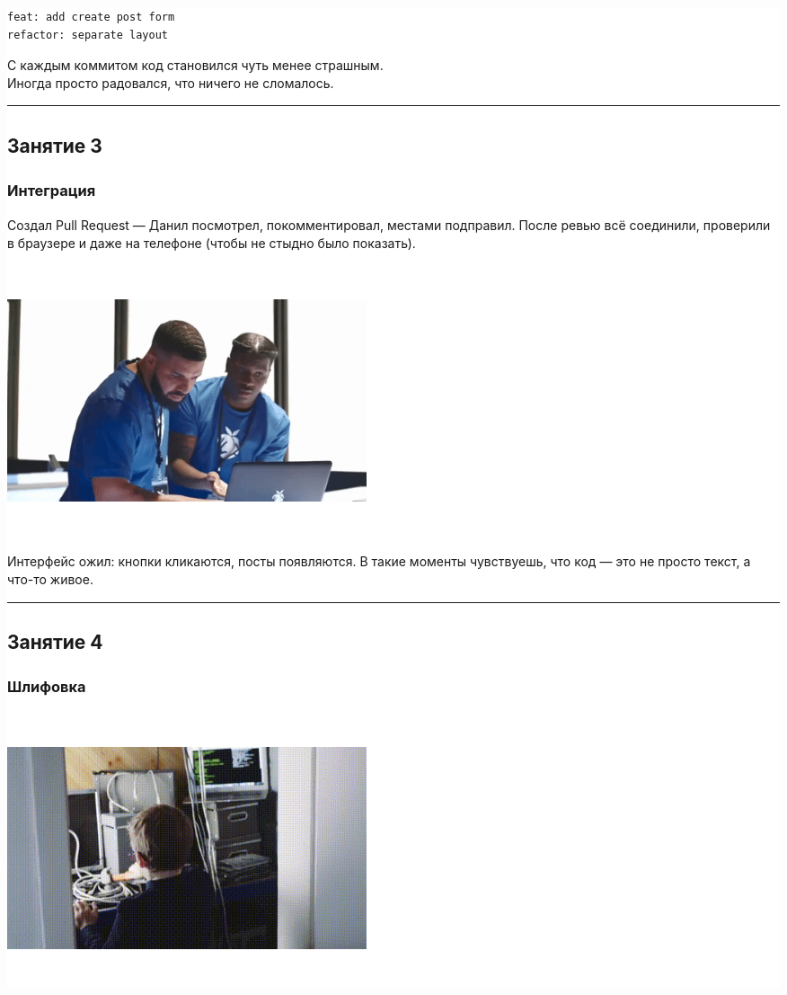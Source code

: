 ```
feat: add create post form
refactor: separate layout
```

С каждым коммитом код становился чуть менее страшным.  
Иногда просто радовался, что ничего не сломалось.

---

## Занятие 3  

### Интеграция

Создал Pull Request — Данил посмотрел, покомментировал, местами подправил.
После ревью всё соединили, проверили в браузере и даже на телефоне (чтобы не стыдно было показать).

<img width="400" height="300" src="assets/N.gif" alt="color picker" />

Интерфейс ожил: кнопки кликаются, посты появляются.
В такие моменты чувствуешь, что код — это не просто текст, а что-то живое.

---

## Занятие 4  

### Шлифовка

<img width="400" height="300" src="assets/it.gif" alt="color picker" />
